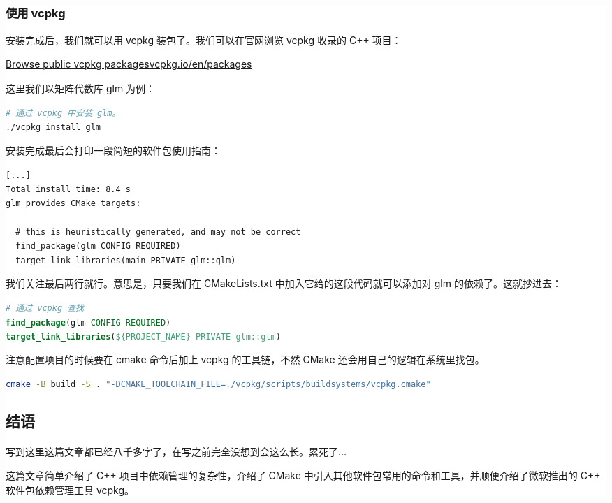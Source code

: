 ### 使用 vcpkg

安装完成后，我们就可以用 vcpkg 装包了。我们可以在官网浏览 vcpkg 收录的 C++ 项目：

[Browse public vcpkg packagesvcpkg.io/en/packages](https://link.zhihu.com/?target=https%3A//vcpkg.io/en/packages)

这里我们以矩阵代数库 glm 为例：

```bash
# 通过 vcpkg 中安装 glm。
./vcpkg install glm
```

安装完成最后会打印一段简短的软件包使用指南：

```text
[...]
Total install time: 8.4 s
glm provides CMake targets:

  # this is heuristically generated, and may not be correct
  find_package(glm CONFIG REQUIRED)
  target_link_libraries(main PRIVATE glm::glm)
```

我们关注最后两行就行。意思是，只要我们在 CMakeLists.txt 中加入它给的这段代码就可以添加对 glm 的依赖了。这就抄进去：

```cmake
# 通过 vcpkg 查找
find_package(glm CONFIG REQUIRED)
target_link_libraries(${PROJECT_NAME} PRIVATE glm::glm)
```

注意配置项目的时候要在 cmake 命令后加上 vcpkg 的工具链，不然 CMake 还会用自己的逻辑在系统里找包。

```bash
cmake -B build -S . "-DCMAKE_TOOLCHAIN_FILE=./vcpkg/scripts/buildsystems/vcpkg.cmake"
```

## 结语

写到这里这篇文章都已经八千多字了，在写之前完全没想到会这么长。累死了…

这篇文章简单介绍了 C++ 项目中依赖管理的复杂性，介绍了 CMake 中引入其他软件包常用的命令和工具，并顺便介绍了微软推出的 C++ 软件包依赖管理工具 vcpkg。